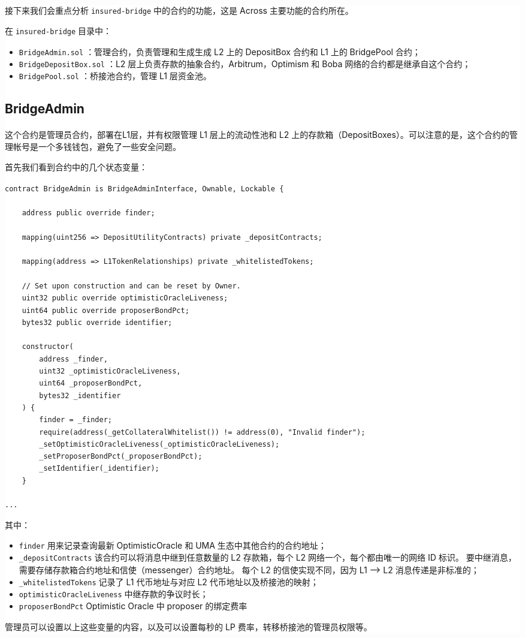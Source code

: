 接下来我们会重点分析 `insured-bridge` 中的合约的功能，这是 Across 主要功能的合约所在。

在 `insured-bridge` 目录中：

- `BridgeAdmin.sol` ：管理合约，负责管理和生成生成 L2 上的 DepositBox 合约和 L1 上的 BridgePool 合约；
- `BridgeDepositBox.sol` ：L2 层上负责存款的抽象合约，Arbitrum，Optimism 和 Boba 网络的合约都是继承自这个合约；
- `BridgePool.sol` ：桥接池合约，管理 L1 层资金池。

## BridgeAdmin

这个合约是管理员合约，部署在L1层，并有权限管理 L1 层上的流动性池和 L2 上的存款箱（DepositBoxes）。可以注意的是，这个合约的管理帐号是一个多钱钱包，避免了一些安全问题。

首先我们看到合约中的几个状态变量：

```solidity
contract BridgeAdmin is BridgeAdminInterface, Ownable, Lockable {

    address public override finder;

    mapping(uint256 => DepositUtilityContracts) private _depositContracts;

    mapping(address => L1TokenRelationships) private _whitelistedTokens;

    // Set upon construction and can be reset by Owner.
    uint32 public override optimisticOracleLiveness;
    uint64 public override proposerBondPct;
    bytes32 public override identifier;

    constructor(
        address _finder,
        uint32 _optimisticOracleLiveness,
        uint64 _proposerBondPct,
        bytes32 _identifier
    ) {
        finder = _finder;
        require(address(_getCollateralWhitelist()) != address(0), "Invalid finder");
        _setOptimisticOracleLiveness(_optimisticOracleLiveness);
        _setProposerBondPct(_proposerBondPct);
        _setIdentifier(_identifier);
    }

...
```

其中：

- `finder` 用来记录查询最新 OptimisticOracle 和 UMA 生态中其他合约的合约地址；
- `_depositContracts` 该合约可以将消息中继到任意数量的 L2 存款箱，每个 L2 网络一个，每个都由唯一的网络 ID 标识。 要中继消息，需要存储存款箱合约地址和信使（messenger）合约地址。 每个 L2 的信使实现不同，因为 L1 --> L2 消息传递是非标准的；
- `_whitelistedTokens` 记录了 L1 代币地址与对应 L2 代币地址以及桥接池的映射；
- `optimisticOracleLiveness` 中继存款的争议时长；
- `proposerBondPct` Optimistic Oracle 中 proposer 的绑定费率

管理员可以设置以上这些变量的内容，以及可以设置每秒的 LP 费率，转移桥接池的管理员权限等。
